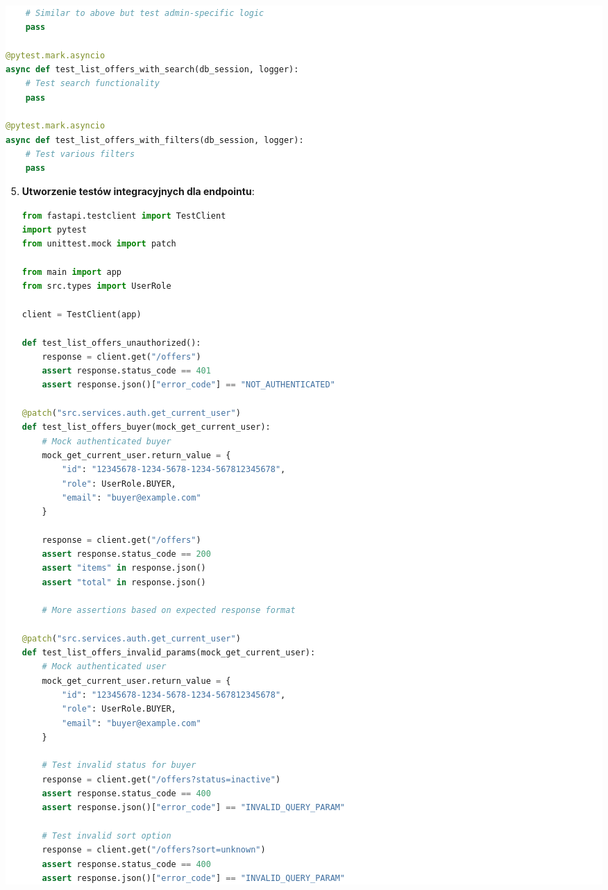    ```python
       # Similar to above but test admin-specific logic
       pass
   
   @pytest.mark.asyncio
   async def test_list_offers_with_search(db_session, logger):
       # Test search functionality
       pass
   
   @pytest.mark.asyncio
   async def test_list_offers_with_filters(db_session, logger):
       # Test various filters
       pass
   ```

5. **Utworzenie testów integracyjnych dla endpointu**:
   ```python
   from fastapi.testclient import TestClient
   import pytest
   from unittest.mock import patch
   
   from main import app
   from src.types import UserRole
   
   client = TestClient(app)
   
   def test_list_offers_unauthorized():
       response = client.get("/offers")
       assert response.status_code == 401
       assert response.json()["error_code"] == "NOT_AUTHENTICATED"
   
   @patch("src.services.auth.get_current_user")
   def test_list_offers_buyer(mock_get_current_user):
       # Mock authenticated buyer
       mock_get_current_user.return_value = {
           "id": "12345678-1234-5678-1234-567812345678",
           "role": UserRole.BUYER,
           "email": "buyer@example.com"
       }
       
       response = client.get("/offers")
       assert response.status_code == 200
       assert "items" in response.json()
       assert "total" in response.json()
       
       # More assertions based on expected response format
   
   @patch("src.services.auth.get_current_user")
   def test_list_offers_invalid_params(mock_get_current_user):
       # Mock authenticated user
       mock_get_current_user.return_value = {
           "id": "12345678-1234-5678-1234-567812345678",
           "role": UserRole.BUYER,
           "email": "buyer@example.com"
       }
       
       # Test invalid status for buyer
       response = client.get("/offers?status=inactive")
       assert response.status_code == 400
       assert response.json()["error_code"] == "INVALID_QUERY_PARAM"
       
       # Test invalid sort option
       response = client.get("/offers?sort=unknown")
       assert response.status_code == 400
       assert response.json()["error_code"] == "INVALID_QUERY_PARAM"
   ```